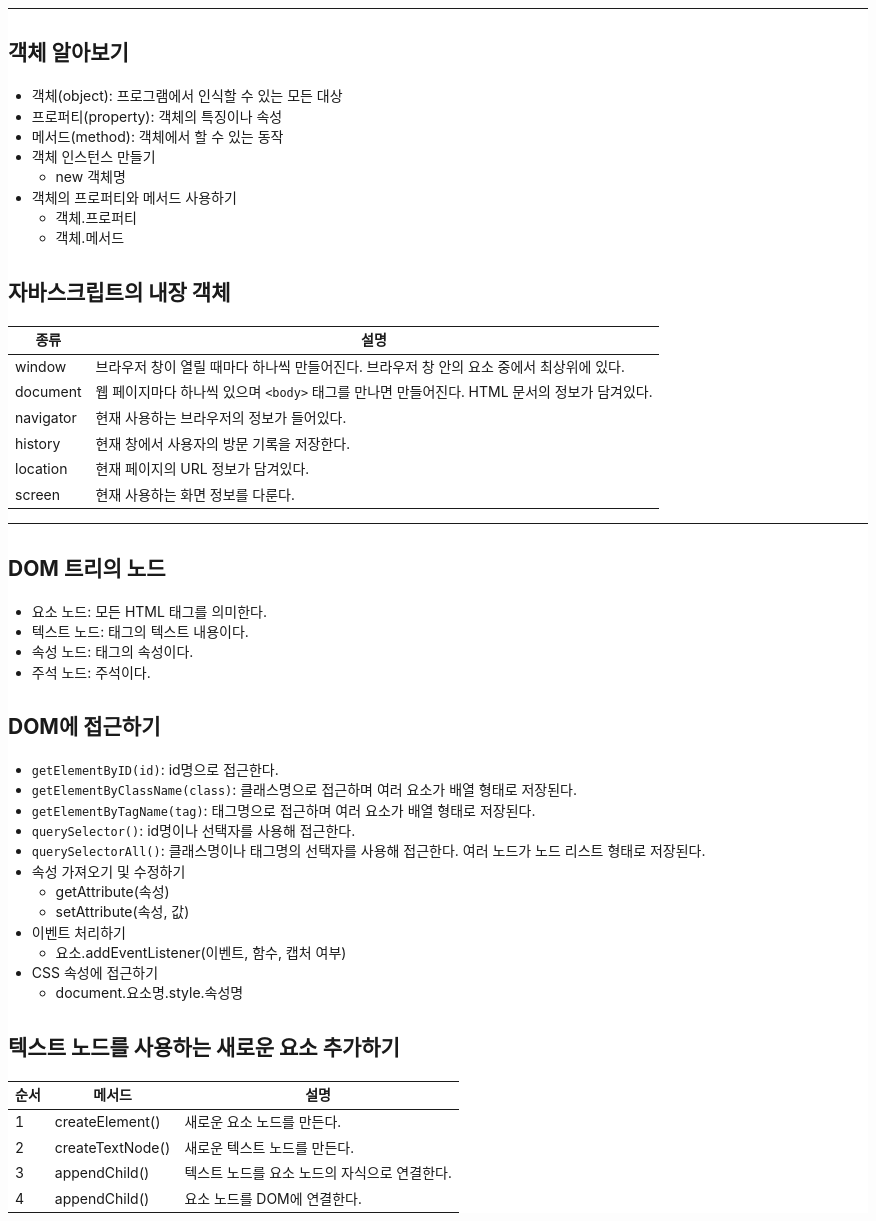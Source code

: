 <hr>

## 객체 알아보기
* 객체(object): 프로그램에서 인식할 수 있는 모든 대상
* 프로퍼티(property): 객체의 특징이나 속성
* 메서드(method): 객체에서 할 수 있는 동작
* 객체 인스턴스 만들기
    * new 객체명
* 객체의 프로퍼티와 메서드 사용하기
    * 객체.프로퍼티
    * 객체.메서드

## 자바스크립트의 내장 객체
종류|설명
---|---
window|브라우저 창이 열릴 때마다 하나씩 만들어진다. 브라우저 창 안의 요소 중에서 최상위에 있다.
document| 웹 페이지마다 하나씩 있으며 ```<body>``` 태그를 만나면 만들어진다. HTML 문서의 정보가 담겨있다.
navigator|현재 사용하는 브라우저의 정보가 들어있다.
history|현재 창에서 사용자의 방문 기록을 저장한다.
location|현재 페이지의 URL 정보가 담겨있다.
screen|현재 사용하는 화면 정보를 다룬다.

<hr>

## DOM 트리의 노드
* 요소 노드: 모든 HTML 태그를 의미한다.
* 텍스트 노드: 태그의 텍스트 내용이다.
* 속성 노드: 태그의 속성이다.
* 주석 노드: 주석이다.


## DOM에 접근하기
* ```getElementByID(id)```: id명으로 접근한다.
* ```getElementByClassName(class)```: 클래스명으로 접근하며 여러 요소가 배열 형태로 저장된다.
* ```getElementByTagName(tag)```: 태그명으로 접근하며 여러 요소가 배열 형태로 저장된다.
* ```querySelector()```: id명이나 선택자를 사용해 접근한다.
* ```querySelectorAll()```: 클래스명이나 태그명의 선택자를 사용해 접근한다. 여러 노드가 노드 리스트 형태로 저장된다.
* 속성 가져오기 및 수정하기
    * getAttribute(속성)
    * setAttribute(속성, 값)
* 이벤트 처리하기
    * 요소.addEventListener(이벤트, 함수, 캡처 여부)
* CSS 속성에 접근하기
    * document.요소명.style.속성명

## 텍스트 노드를 사용하는 새로운 요소 추가하기
순서|메서드|설명
---|---|---
1|createElement()|새로운 요소 노드를 만든다.
2|createTextNode()|새로운 텍스트 노드를 만든다.
3|appendChild()|텍스트 노드를 요소 노드의 자식으로 연결한다.
4|appendChild()|요소 노드를 DOM에 연결한다.
